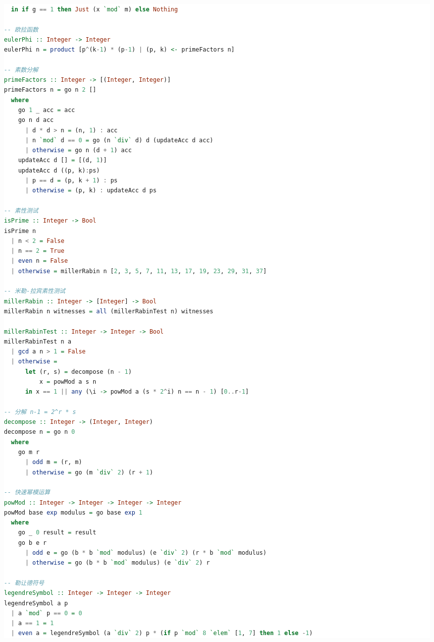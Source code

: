 ```haskell
  in if g == 1 then Just (x `mod` m) else Nothing

-- 欧拉函数
eulerPhi :: Integer -> Integer
eulerPhi n = product [p^(k-1) * (p-1) | (p, k) <- primeFactors n]

-- 素数分解
primeFactors :: Integer -> [(Integer, Integer)]
primeFactors n = go n 2 []
  where
    go 1 _ acc = acc
    go n d acc
      | d * d > n = (n, 1) : acc
      | n `mod` d == 0 = go (n `div` d) d (updateAcc d acc)
      | otherwise = go n (d + 1) acc
    updateAcc d [] = [(d, 1)]
    updateAcc d ((p, k):ps)
      | p == d = (p, k + 1) : ps
      | otherwise = (p, k) : updateAcc d ps

-- 素性测试
isPrime :: Integer -> Bool
isPrime n
  | n < 2 = False
  | n == 2 = True
  | even n = False
  | otherwise = millerRabin n [2, 3, 5, 7, 11, 13, 17, 19, 23, 29, 31, 37]

-- 米勒-拉宾素性测试
millerRabin :: Integer -> [Integer] -> Bool
millerRabin n witnesses = all (millerRabinTest n) witnesses

millerRabinTest :: Integer -> Integer -> Bool
millerRabinTest n a
  | gcd a n > 1 = False
  | otherwise =
      let (r, s) = decompose (n - 1)
          x = powMod a s n
      in x == 1 || any (\i -> powMod a (s * 2^i) n == n - 1) [0..r-1]

-- 分解 n-1 = 2^r * s
decompose :: Integer -> (Integer, Integer)
decompose n = go n 0
  where
    go m r
      | odd m = (r, m)
      | otherwise = go (m `div` 2) (r + 1)

-- 快速幂模运算
powMod :: Integer -> Integer -> Integer -> Integer
powMod base exp modulus = go base exp 1
  where
    go _ 0 result = result
    go b e r
      | odd e = go (b * b `mod` modulus) (e `div` 2) (r * b `mod` modulus)
      | otherwise = go (b * b `mod` modulus) (e `div` 2) r

-- 勒让德符号
legendreSymbol :: Integer -> Integer -> Integer
legendreSymbol a p
  | a `mod` p == 0 = 0
  | a == 1 = 1
  | even a = legendreSymbol (a `div` 2) p * (if p `mod` 8 `elem` [1, 7] then 1 else -1)
```